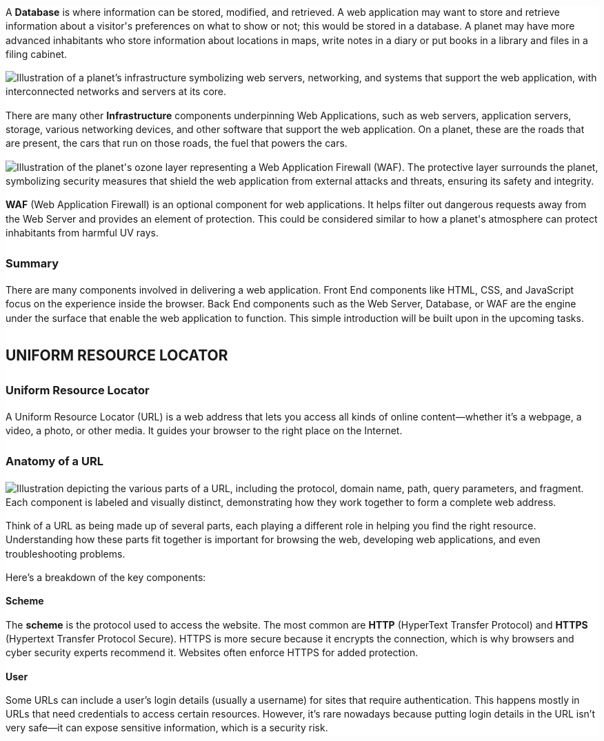 A **Database** is where information can be stored, modified, and retrieved. A web application may want to store and retrieve information about a visitor's preferences on what to show or not; this would be stored in a database. A planet may have more advanced inhabitants who store information about locations in maps, write notes in a diary or put books in a library and files in a filing cabinet.

![Illustration of a planet’s infrastructure symbolizing web servers, networking, and systems that support the web application, with interconnected networks and servers at its core.](https://tryhackme-images.s3.amazonaws.com/user-uploads/66c513e4445cb5649e636a36/room-content/66c513e4445cb5649e636a36-1725909121814.png)

There are many other **Infrastructure** components underpinning Web Applications, such as web servers, application servers, storage, various networking devices, and other software that support the web application. On a planet, these are the roads that are present, the cars that run on those roads, the fuel that powers the cars.

![Illustration of the planet's ozone layer representing a Web Application Firewall (WAF). The protective layer surrounds the planet, symbolizing security measures that shield the web application from external attacks and threats, ensuring its safety and integrity.](https://tryhackme-images.s3.amazonaws.com/user-uploads/66c513e4445cb5649e636a36/room-content/66c513e4445cb5649e636a36-1726065440718.png)

**WAF** (Web Application Firewall) is an optional component for web applications. It helps filter out dangerous requests away from the Web Server and provides an element of protection. This could be considered similar to how a planet's atmosphere can protect inhabitants from harmful UV rays.

### Summary

There are many components involved in delivering a web application. Front End components like HTML, CSS, and JavaScript focus on the experience inside the browser. Back End components such as the Web Server, Database, or WAF are the engine under the surface that enable the web application to function. This simple introduction will be built upon in the upcoming tasks.

## UNIFORM RESOURCE LOCATOR

### Uniform Resource Locator

A Uniform Resource Locator (URL) is a web address that lets you access all kinds of online content—whether it’s a webpage, a video, a photo, or other media. It guides your browser to the right place on the Internet.

### Anatomy of a URL

![Illustration depicting the various parts of a URL, including the protocol, domain name, path, query parameters, and fragment. Each component is labeled and visually distinct, demonstrating how they work together to form a complete web address.](https://tryhackme-images.s3.amazonaws.com/user-uploads/5c549500924ec576f953d9fc/room-content/34ad66d8b90aaaa35f9536d3b152ea97.png)

Think of a URL as being made up of several parts, each playing a different role in helping you find the right resource. Understanding how these parts fit together is important for browsing the web, developing web applications, and even troubleshooting problems.

Here’s a breakdown of the key components:

**Scheme**

The **scheme** is the protocol used to access the website. The most common are **HTTP** (HyperText Transfer Protocol) and **HTTPS** (Hypertext Transfer Protocol Secure). HTTPS is more secure because it encrypts the connection, which is why browsers and cyber security experts recommend it. Websites often enforce HTTPS for added protection.

**User**

Some URLs can include a user’s login details (usually a username) for sites that require authentication. This happens mostly in URLs that need credentials to access certain resources. However, it’s rare nowadays because putting login details in the URL isn’t very safe—it can expose sensitive information, which is a security risk.

